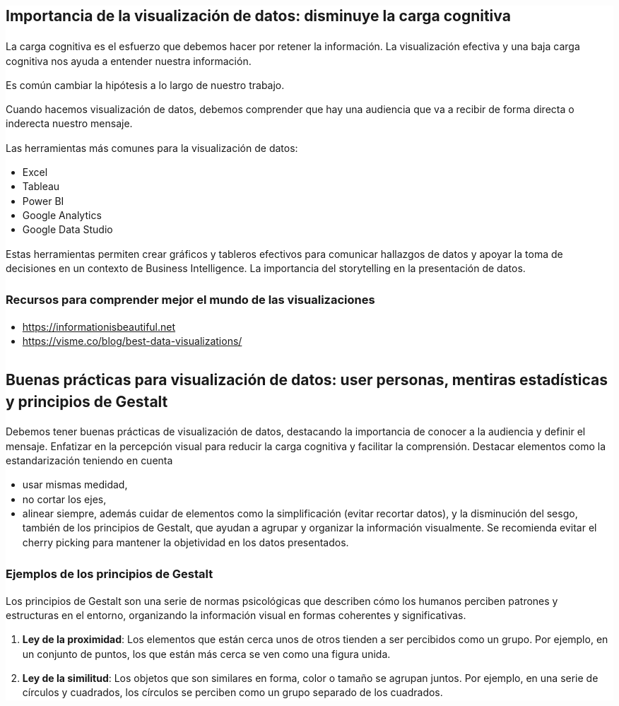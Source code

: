 ## Importancia de la visualización de datos: disminuye la carga cognitiva

La carga cognitiva es el esfuerzo que debemos hacer por retener la información. La visualización efectiva y una baja carga cognitiva nos ayuda a entender nuestra información. 

Es común cambiar la hipótesis a lo largo de nuestro trabajo.

Cuando hacemos visualización de datos, debemos comprender que hay una audiencia que va a recibir de forma directa o inderecta nuestro mensaje.

Las herramientas más comunes para la visualización de datos:
- Excel
- Tableau
- Power BI 
- Google Analytics 
- Google Data Studio

Estas herramientas permiten crear gráficos y tableros efectivos para comunicar hallazgos de datos y apoyar la toma de decisiones en un contexto de Business Intelligence. La importancia del storytelling en la presentación de datos.

### Recursos para comprender mejor el mundo de las visualizaciones

- <https://informationisbeautiful.net>
- <https://visme.co/blog/best-data-visualizations/>

## Buenas prácticas para visualización de datos: user personas, mentiras estadísticas y principios de Gestalt

Debemos tener buenas prácticas de visualización de datos, destacando la importancia de conocer a la audiencia y definir el mensaje. Enfatizar en la percepción visual para reducir la carga cognitiva y facilitar la comprensión. Destacar elementos como la estandarización teniendo en cuenta 
- usar mismas medidad,
- no cortar los ejes,
- alinear siempre,
además cuidar de elementos como la simplificación (evitar recortar datos), y la disminución del sesgo, también de los principios de Gestalt, que ayudan a agrupar y organizar la información visualmente. Se recomienda evitar el cherry picking para mantener la objetividad en los datos presentados.

### Ejemplos de los principios de Gestalt

Los principios de Gestalt son una serie de normas psicológicas que describen cómo los humanos perciben patrones y estructuras en el entorno, organizando la información visual en formas coherentes y significativas.

1. **Ley de la proximidad**: Los elementos que están cerca unos de otros tienden a ser percibidos como un grupo. Por ejemplo, en un conjunto de puntos, los que están más cerca se ven como una figura unida.

2. **Ley de la similitud**: Los objetos que son similares en forma, color o tamaño se agrupan juntos. Por ejemplo, en una serie de círculos y cuadrados, los círculos se perciben como un grupo separado de los cuadrados.
